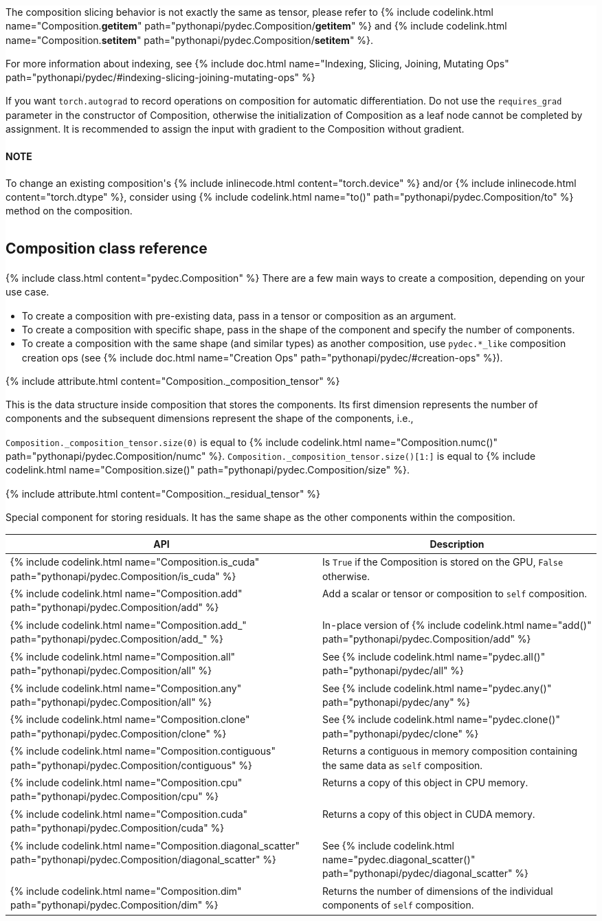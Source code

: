 The composition slicing behavior is not exactly the same as tensor, please refer to {% include codelink.html name="Composition.__getitem__" path="pythonapi/pydec.Composition/__getitem__" %} and {% include codelink.html name="Composition.__setitem__" path="pythonapi/pydec.Composition/__setitem__" %}.

For more information about indexing, see {% include doc.html name="Indexing, Slicing, Joining, Mutating Ops" path="pythonapi/pydec/#indexing-slicing-joining-mutating-ops" %}

If you want `torch.autograd` to record operations on composition for automatic differentiation. Do not use the `requires_grad` parameter in the constructor of Composition, otherwise the initialization of Composition as a leaf node cannot be completed by assignment. It is recommended to assign the input with gradient to the Composition without gradient.


<div class="alert alert-info" role="info">
<h4 class="alert-heading">NOTE</h4>
To change an existing composition's {% include inlinecode.html content="torch.device" %} and/or {% include inlinecode.html content="torch.dtype" %}, consider using {% include codelink.html name="to()" path="pythonapi/pydec.Composition/to" %} method on the composition.
</div>

## Composition class reference
{% include class.html content="pydec.Composition" %}
There are a few main ways to create a composition, depending on your use case.
* To create a composition with pre-existing data, pass in a tensor or composition as an argument.
* To create a composition with specific shape, pass in the shape of the component and specify the number of components.
* To create a composition with the same shape (and similar types) as another composition, use `pydec.*_like` composition creation ops (see {% include doc.html name="Creation Ops" path="pythonapi/pydec/#creation-ops" %}).

{% include attribute.html content="Composition._composition_tensor" %}

This is the data structure inside composition that stores the components. Its first dimension represents the number of components and the subsequent dimensions represent the shape of the components, i.e.,

`Composition._composition_tensor.size(0)` is equal to {% include codelink.html name="Composition.numc()" path="pythonapi/pydec.Composition/numc" %}.
`Composition._composition_tensor.size()[1:]` is equal to {% include codelink.html name="Composition.size()" path="pythonapi/pydec.Composition/size" %}.

{% include attribute.html content="Composition._residual_tensor" %}

Special component for storing residuals. It has the same shape as the other components within the composition.

| API                                                                                                                 | Description                                                                                                                               |
| ------------------------------------------------------------------------------------------------------------------- | ----------------------------------------------------------------------------------------------------------------------------------------- |
| {% include codelink.html name="Composition.is_cuda" path="pythonapi/pydec.Composition/is_cuda" %}                   | Is `True` if the Composition is stored on the GPU, `False` otherwise.                                                                     |
| {% include codelink.html name="Composition.add" path="pythonapi/pydec.Composition/add" %}                           | Add a scalar or tensor or composition to `self` composition.                                                                              |
| {% include codelink.html name="Composition.add_" path="pythonapi/pydec.Composition/add_" %}                         | In-place version of {% include codelink.html name="add()" path="pythonapi/pydec.Composition/add" %}                                       |
| {% include codelink.html name="Composition.all" path="pythonapi/pydec.Composition/all" %}                           | See {% include codelink.html name="pydec.all()" path="pythonapi/pydec/all" %}                                                             |
| {% include codelink.html name="Composition.any" path="pythonapi/pydec.Composition/all" %}                           | See {% include codelink.html name="pydec.any()" path="pythonapi/pydec/any" %}                                                             |
| {% include codelink.html name="Composition.clone" path="pythonapi/pydec.Composition/clone" %}                       | See {% include codelink.html name="pydec.clone()" path="pythonapi/pydec/clone" %}                                                         |
| {% include codelink.html name="Composition.contiguous" path="pythonapi/pydec.Composition/contiguous" %}             | Returns a contiguous in memory composition containing the same data as `self` composition.                                                |
| {% include codelink.html name="Composition.cpu" path="pythonapi/pydec.Composition/cpu" %}                           | Returns a copy of this object in CPU memory.                                                                                              |
| {% include codelink.html name="Composition.cuda" path="pythonapi/pydec.Composition/cuda" %}                         | Returns a copy of this object in CUDA memory.                                                                                             |
| {% include codelink.html name="Composition.diagonal_scatter" path="pythonapi/pydec.Composition/diagonal_scatter" %} | See {% include codelink.html name="pydec.diagonal_scatter()" path="pythonapi/pydec/diagonal_scatter" %}                                   |
| {% include codelink.html name="Composition.dim" path="pythonapi/pydec.Composition/dim" %}                           | Returns the number of dimensions of the individual components of `self` composition.                                                      |